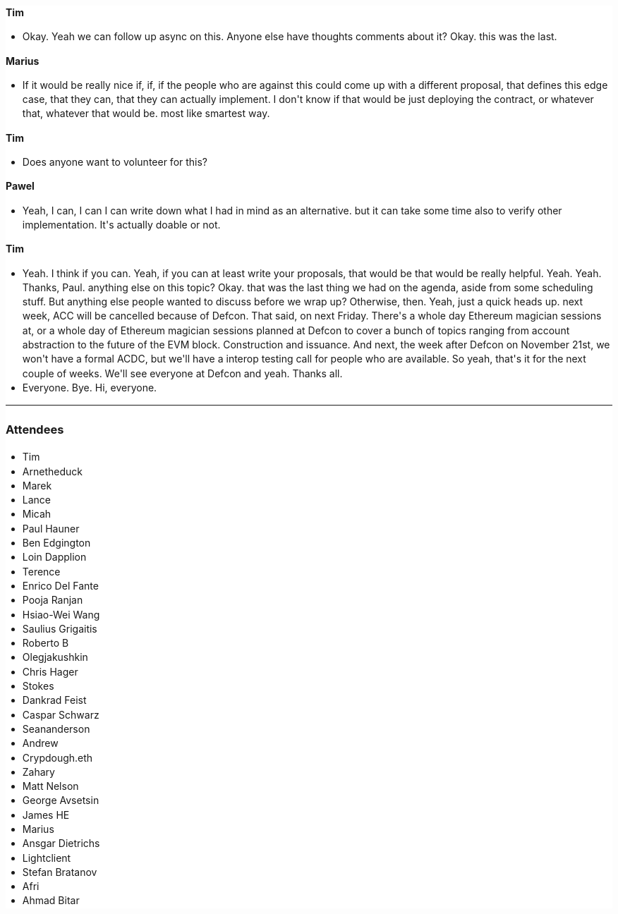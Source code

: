 **Tim**
* Okay. Yeah we can follow up async on this. Anyone else have thoughts comments about it? Okay. this was the last. 

**Marius**
* If it would be really nice if, if, if the people who are against this could come up with a different proposal, that defines this edge case, that they can, that they can actually implement. I don't know if that would be just deploying the contract, or whatever that, whatever that would be. most like smartest way. 

**Tim**
* Does anyone want to volunteer for this? 

**Pawel**
* Yeah, I can, I can I can write down what I had in mind as an alternative. but it can take some time also to verify other implementation. It's actually doable or not. 

**Tim**
* Yeah. I think if you can. Yeah, if you can at least write your proposals, that would be that would be really helpful. Yeah. Yeah. Thanks, Paul. anything else on this topic? Okay. that was the last thing we had on the agenda, aside from some scheduling stuff. But anything else people wanted to discuss before we wrap up? Otherwise, then. Yeah, just a quick heads up. next week, ACC will be cancelled because of Defcon. That said, on next Friday. There's a whole day Ethereum magician sessions at, or a whole day of Ethereum magician sessions planned at Defcon to cover a bunch of topics ranging from account abstraction to the future of the EVM block. Construction and issuance. And next, the week after Defcon on November 21st, we won't have a formal ACDC, but we'll have a interop testing call for people who are available. So yeah, that's it for the next couple of weeks. We'll see everyone at Defcon and yeah. Thanks all. 
* Everyone. Bye. Hi, everyone.


---------------------------------------

### Attendees
* Tim
* Arnetheduck
* Marek
* Lance
* Micah
* Paul Hauner
* Ben Edgington
* Loin Dapplion
* Terence
* Enrico Del Fante
* Pooja Ranjan
* Hsiao-Wei Wang
* Saulius Grigaitis 
* Roberto B
* Olegjakushkin
* Chris Hager
* Stokes
* Dankrad Feist
* Caspar Schwarz
* Seananderson
* Andrew
* Crypdough.eth
* Zahary
* Matt Nelson
* George Avsetsin
* James HE
* Marius
* Ansgar Dietrichs
* Lightclient
* Stefan Bratanov
* Afri 
* Ahmad Bitar